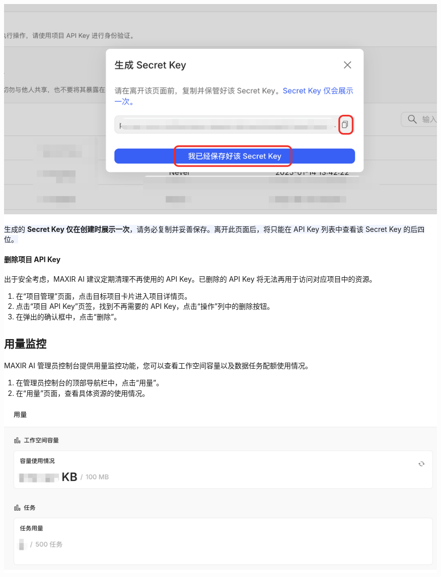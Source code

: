 ![](/images/1740118953363-6.png)

<font style="background-color:rgb(240,244,255);">生成的 </font>**<font style="background-color:rgb(240,244,255);">Secret Key 仅在创建时展示一次</font>**<font style="background-color:rgb(240,244,255);">，请务必复制并妥善保存。离开此页面后，将只能在 API Key 列表中查看该 Secret Key 的后四位。</font>

#### 删除项目 API Key
出于安全考虑，MAXIR AI 建议定期清理不再使用的 API Key。已删除的 API Key 将无法再用于访问对应项目中的资源。

1. 在“项目管理”页面，点击目标项目卡片进入项目详情页。
2. 点击“项目 API Key”页签，找到不再需要的 API Key，点击“操作”列中的删除按钮。
3. 在弹出的确认框中，点击“删除”。

## 用量监控
MAXIR AI 管理员控制台提供用量监控功能，您可以查看工作空间容量以及数据任务配额使用情况。

1. 在管理员控制台的顶部导航栏中，点击“用量”。
2. 在“用量”页面，查看具体资源的使用情况。

![](/images/1740118953363-7.png)

